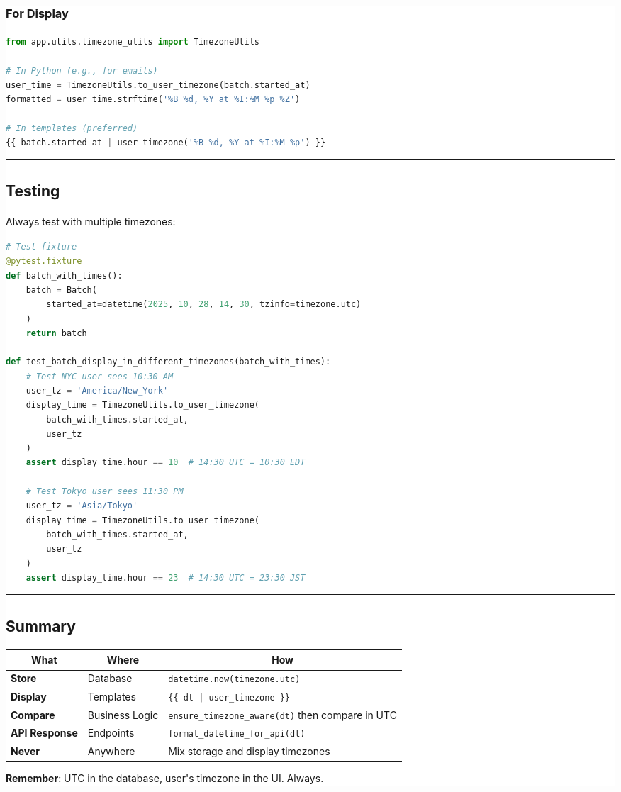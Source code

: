 ### For Display
```python
from app.utils.timezone_utils import TimezoneUtils

# In Python (e.g., for emails)
user_time = TimezoneUtils.to_user_timezone(batch.started_at)
formatted = user_time.strftime('%B %d, %Y at %I:%M %p %Z')

# In templates (preferred)
{{ batch.started_at | user_timezone('%B %d, %Y at %I:%M %p') }}
```

---

## Testing

Always test with multiple timezones:

```python
# Test fixture
@pytest.fixture
def batch_with_times():
    batch = Batch(
        started_at=datetime(2025, 10, 28, 14, 30, tzinfo=timezone.utc)
    )
    return batch

def test_batch_display_in_different_timezones(batch_with_times):
    # Test NYC user sees 10:30 AM
    user_tz = 'America/New_York'
    display_time = TimezoneUtils.to_user_timezone(
        batch_with_times.started_at, 
        user_tz
    )
    assert display_time.hour == 10  # 14:30 UTC = 10:30 EDT
    
    # Test Tokyo user sees 11:30 PM
    user_tz = 'Asia/Tokyo'
    display_time = TimezoneUtils.to_user_timezone(
        batch_with_times.started_at,
        user_tz
    )
    assert display_time.hour == 23  # 14:30 UTC = 23:30 JST
```

---

## Summary

| What | Where | How |
|------|-------|-----|
| **Store** | Database | `datetime.now(timezone.utc)` |
| **Display** | Templates | `{{ dt \| user_timezone }}` |
| **Compare** | Business Logic | `ensure_timezone_aware(dt)` then compare in UTC |
| **API Response** | Endpoints | `format_datetime_for_api(dt)` |
| **Never** | Anywhere | Mix storage and display timezones |

**Remember**: UTC in the database, user's timezone in the UI. Always.
